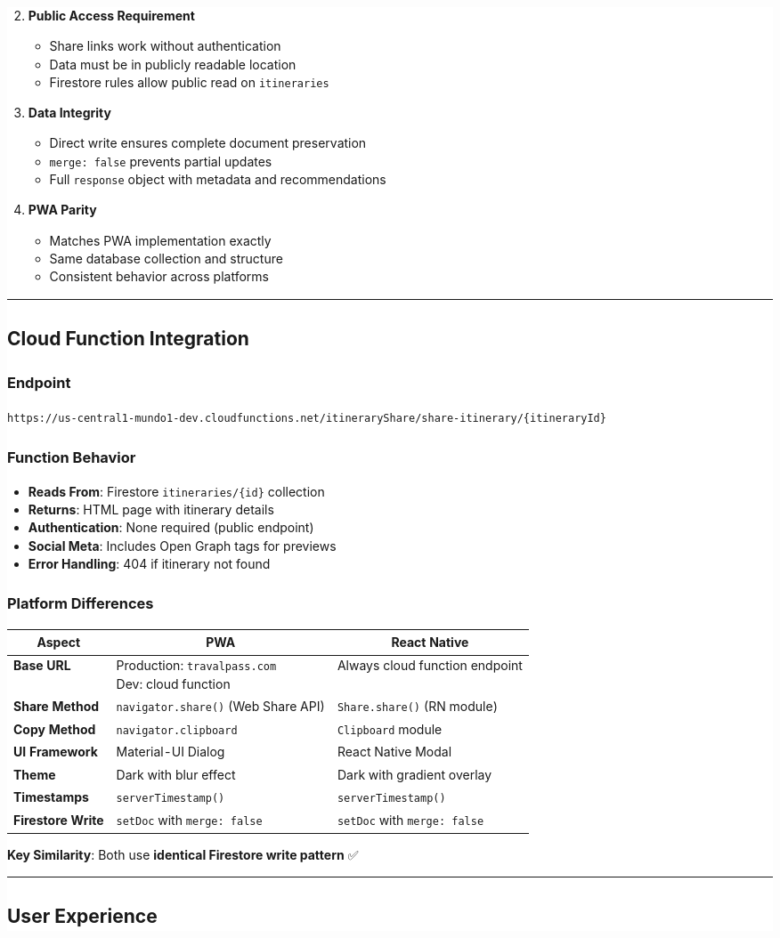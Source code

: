 2. **Public Access Requirement**
   - Share links work without authentication
   - Data must be in publicly readable location
   - Firestore rules allow public read on `itineraries`

3. **Data Integrity**
   - Direct write ensures complete document preservation
   - `merge: false` prevents partial updates
   - Full `response` object with metadata and recommendations

4. **PWA Parity**
   - Matches PWA implementation exactly
   - Same database collection and structure
   - Consistent behavior across platforms

---

## Cloud Function Integration

### Endpoint
```
https://us-central1-mundo1-dev.cloudfunctions.net/itineraryShare/share-itinerary/{itineraryId}
```

### Function Behavior
- **Reads From**: Firestore `itineraries/{id}` collection
- **Returns**: HTML page with itinerary details
- **Authentication**: None required (public endpoint)
- **Social Meta**: Includes Open Graph tags for previews
- **Error Handling**: 404 if itinerary not found

### Platform Differences

| Aspect | PWA | React Native |
|--------|-----|--------------|
| **Base URL** | Production: `travalpass.com`<br>Dev: cloud function | Always cloud function endpoint |
| **Share Method** | `navigator.share()` (Web Share API) | `Share.share()` (RN module) |
| **Copy Method** | `navigator.clipboard` | `Clipboard` module |
| **UI Framework** | Material-UI Dialog | React Native Modal |
| **Theme** | Dark with blur effect | Dark with gradient overlay |
| **Timestamps** | `serverTimestamp()` | `serverTimestamp()` |
| **Firestore Write** | `setDoc` with `merge: false` | `setDoc` with `merge: false` |

**Key Similarity**: Both use **identical Firestore write pattern** ✅

---

## User Experience
